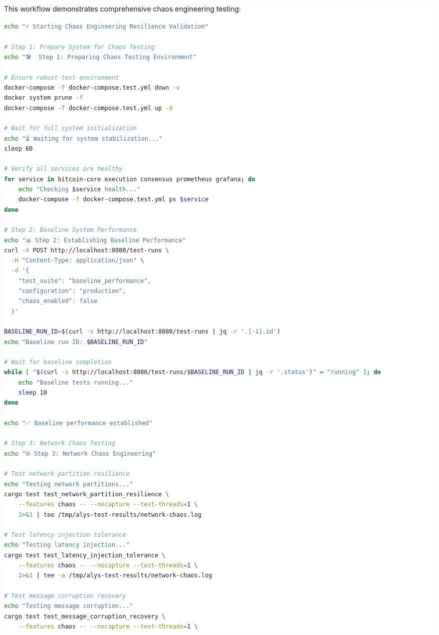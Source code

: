 This workflow demonstrates comprehensive chaos engineering testing:

```bash
echo "⚡ Starting Chaos Engineering Resilience Validation"

# Step 1: Prepare System for Chaos Testing
echo "🛠️  Step 1: Preparing Chaos Testing Environment"

# Ensure robust test environment
docker-compose -f docker-compose.test.yml down -v
docker system prune -f
docker-compose -f docker-compose.test.yml up -d

# Wait for full system initialization
echo "⏳ Waiting for system stabilization..."
sleep 60

# Verify all services are healthy
for service in bitcoin-core execution consensus prometheus grafana; do
    echo "Checking $service health..."
    docker-compose -f docker-compose.test.yml ps $service
done

# Step 2: Baseline System Performance
echo "📊 Step 2: Establishing Baseline Performance"
curl -X POST http://localhost:8080/test-runs \
  -H "Content-Type: application/json" \
  -d '{
    "test_suite": "baseline_performance",
    "configuration": "production",
    "chaos_enabled": false
  }'

BASELINE_RUN_ID=$(curl -s http://localhost:8080/test-runs | jq -r '.[-1].id')
echo "Baseline run ID: $BASELINE_RUN_ID"

# Wait for baseline completion
while [ "$(curl -s http://localhost:8080/test-runs/$BASELINE_RUN_ID | jq -r '.status')" = "running" ]; do
    echo "Baseline tests running..."
    sleep 10
done

echo "✅ Baseline performance established"

# Step 3: Network Chaos Testing
echo "🌐 Step 3: Network Chaos Engineering"

# Test network partition resilience
echo "Testing network partitions..."
cargo test test_network_partition_resilience \
    --features chaos -- --nocapture --test-threads=1 \
    2>&1 | tee /tmp/alys-test-results/network-chaos.log

# Test latency injection tolerance  
echo "Testing latency injection..."
cargo test test_latency_injection_tolerance \
    --features chaos -- --nocapture --test-threads=1 \
    2>&1 | tee -a /tmp/alys-test-results/network-chaos.log

# Test message corruption recovery
echo "Testing message corruption..."
cargo test test_message_corruption_recovery \
    --features chaos -- --nocapture --test-threads=1 \
```